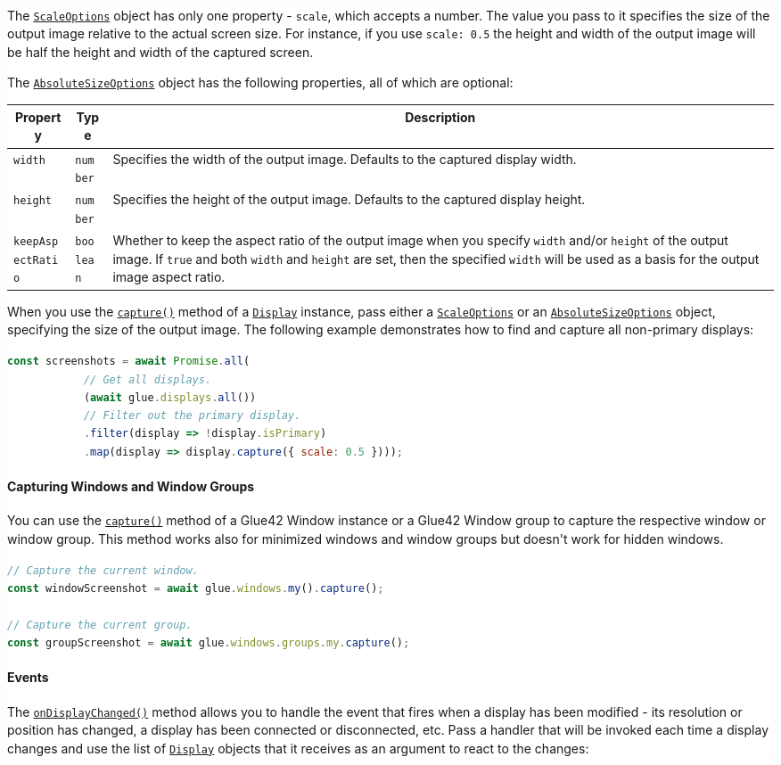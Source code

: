 The [`ScaleOptions`](../../reference/glue/latest/displays/index.html#ScaleOptions) object has only one property - `scale`, which accepts a number. The value you pass to it specifies the size of the output image relative to the actual screen size. For instance, if you use `scale: 0.5` the height and width of the output image will be half the height and width of the captured screen. 

The [`AbsoluteSizeOptions`](../../reference/glue/latest/displays/index.html#AbsoluteSizeOptions) object has the following properties, all of which are optional:

| Property | Type | Description |
|----------|------|-------------|
| `width` | `number` | Specifies the width of the output image. Defaults to the captured display width. |
| `height` | `number` | Specifies the height of the output image. Defaults to the captured display height. |
| `keepAspectRatio` | `boolean` | Whether to keep the aspect ratio of the output image when you specify `width` and/or `height` of the output image. If `true` and both `width` and `height` are set, then the specified `width` will be used as a basis for the output image aspect ratio. |

When you use the [`capture()`](../../reference/glue/latest/displays/index.html#Display-capture) method of a [`Display`](../../reference/glue/latest/displays/index.html#Display) instance, pass either a [`ScaleOptions`](../../reference/glue/latest/displays/index.html#ScaleOptions) or an [`AbsoluteSizeOptions`](../../reference/glue/latest/displays/index.html#AbsoluteSizeOptions) object, specifying the size of the output image. The following example demonstrates how to find and capture all non-primary displays:

```javascript
const screenshots = await Promise.all(
            // Get all displays.
            (await glue.displays.all())
            // Filter out the primary display.
            .filter(display => !display.isPrimary)
            .map(display => display.capture({ scale: 0.5 })));
```

#### Capturing Windows and Window Groups

You can use the [`capture()`](../../reference/glue/latest/windows/index.html#GDWindow-capture) method of a Glue42 Window instance or a Glue42 Window group to capture the respective window or window group. This method works also for minimized windows and window groups but doesn't work for hidden windows.

```javascript
// Capture the current window.
const windowScreenshot = await glue.windows.my().capture();

// Capture the current group.
const groupScreenshot = await glue.windows.groups.my.capture();
```

#### Events

<glue42 name="addClass" class="colorSection" element="p" text="Available since Glue42 Enterprise 3.13">

The [`onDisplayChanged()`](../../reference/glue/latest/displays/index.html#API-onDisplayChanged) method allows you to handle the event that fires when a display has been modified - its resolution or position has changed, a display has been connected or disconnected, etc. Pass a handler that will be invoked each time a display changes and use the list of [`Display`](../../reference/glue/latest/displays/index.html#Display) objects that it receives as an argument to react to the changes:
